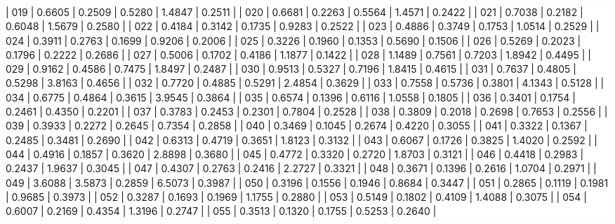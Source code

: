 |     019      |   0.6605  |    0.2509   |    0.5280   |   1.4847   |   0.2511  |
|     020      |   0.6681  |    0.2263   |    0.5564   |   1.4571   |   0.2422  |
|     021      |   0.7038  |    0.2182   |    0.6048   |   1.5679   |   0.2580  |
|     022      |   0.4184  |    0.3142   |    0.1735   |   0.9283   |   0.2522  |
|     023      |   0.4886  |    0.3749   |    0.1753   |   1.0514   |   0.2529  |
|     024      |   0.3911  |    0.2763   |    0.1699   |   0.9206   |   0.2006  |
|     025      |   0.3226  |    0.1960   |    0.1353   |   0.5690   |   0.1506  |
|     026      |   0.5269  |    0.2023   |    0.1796   |   0.2222   |   0.2686  |
|     027      |   0.5006  |    0.1702   |    0.4186   |   1.1877   |   0.1422  |
|     028      |   1.1489  |    0.7561   |    0.7203   |   1.8942   |   0.4495  |
|     029      |   0.9162  |    0.4586   |    0.7475   |   1.8497   |   0.2487  |
|     030      |   0.9513  |    0.5327   |    0.7196   |   1.8415   |   0.4615  |
|     031      |   0.7637  |    0.4805   |    0.5298   |   3.8163   |   0.4656  |
|     032      |   0.7720  |    0.4885   |    0.5291   |   2.4854   |   0.3629  |
|     033      |   0.7558  |    0.5736   |    0.3801   |   4.1343   |   0.5128  |
|     034      |   0.6775  |    0.4864   |    0.3615   |   3.9545   |   0.3864  |
|     035      |   0.6574  |    0.1396   |    0.6116   |   1.0558   |   0.1805  |
|     036      |   0.3401  |    0.1754   |    0.2461   |   0.4350   |   0.2201  |
|     037      |   0.3783  |    0.2453   |    0.2301   |   0.7804   |   0.2528  |
|     038      |   0.3809  |    0.2018   |    0.2698   |   0.7653   |   0.2556  |
|     039      |   0.3933  |    0.2272   |    0.2645   |   0.7354   |   0.2858  |
|     040      |   0.3469  |    0.1045   |    0.2674   |   0.4220   |   0.3055  |
|     041      |   0.3322  |    0.1367   |    0.2485   |   0.3481   |   0.2690  |
|     042      |   0.6313  |    0.4719   |    0.3651   |   1.8123   |   0.3132  |
|     043      |   0.6067  |    0.1726   |    0.3825   |   1.4020   |   0.2592  |
|     044      |   0.4916  |    0.1857   |    0.3620   |   2.8898   |   0.3680  |
|     045      |   0.4772  |    0.3320   |    0.2720   |   1.8703   |   0.3121  |
|     046      |   0.4418  |    0.2983   |    0.2437   |   1.9637   |   0.3045  |
|     047      |   0.4307  |    0.2763   |    0.2416   |   2.2727   |   0.3321  |
|     048      |   0.3671  |    0.1396   |    0.2616   |   1.0704   |   0.2971  |
|     049      |   3.6088  |    3.5873   |    0.2859   |   6.5073   |   0.3987  |
|     050      |   0.3196  |    0.1556   |    0.1946   |   0.8684   |   0.3447  |
|     051      |   0.2865  |    0.1119   |    0.1981   |   0.9685   |   0.3973  |
|     052      |   0.3287  |    0.1693   |    0.1969   |   1.1755   |   0.2880  |
|     053      |   0.5149  |    0.1802   |    0.4109   |   1.4088   |   0.3075  |
|     054      |   0.6007  |    0.2169   |    0.4354   |   1.3196   |   0.2747  |
|     055      |   0.3513  |    0.1320   |    0.1755   |   0.5253   |   0.2640  |